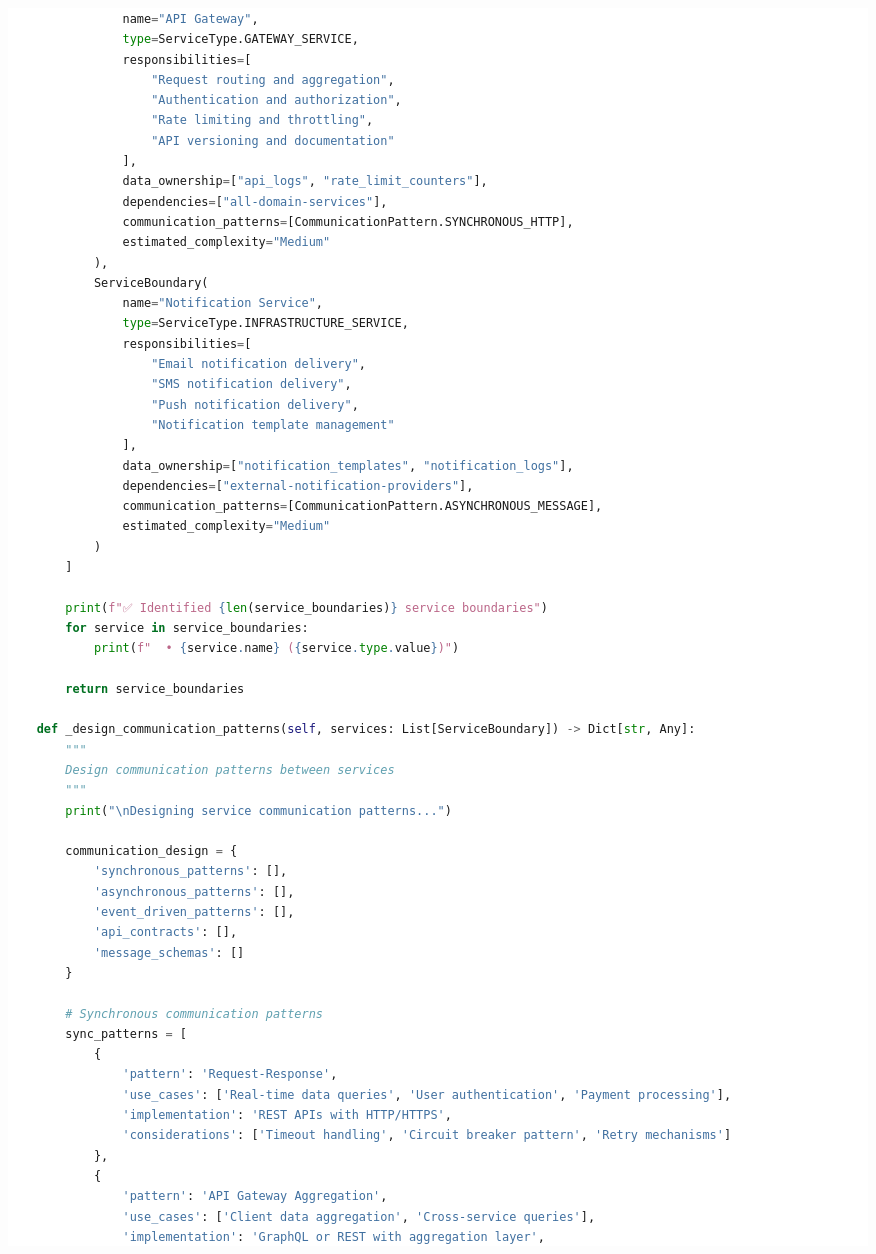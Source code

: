 ```python
                name="API Gateway",
                type=ServiceType.GATEWAY_SERVICE,
                responsibilities=[
                    "Request routing and aggregation",
                    "Authentication and authorization",
                    "Rate limiting and throttling",
                    "API versioning and documentation"
                ],
                data_ownership=["api_logs", "rate_limit_counters"],
                dependencies=["all-domain-services"],
                communication_patterns=[CommunicationPattern.SYNCHRONOUS_HTTP],
                estimated_complexity="Medium"
            ),
            ServiceBoundary(
                name="Notification Service",
                type=ServiceType.INFRASTRUCTURE_SERVICE,
                responsibilities=[
                    "Email notification delivery",
                    "SMS notification delivery",
                    "Push notification delivery",
                    "Notification template management"
                ],
                data_ownership=["notification_templates", "notification_logs"],
                dependencies=["external-notification-providers"],
                communication_patterns=[CommunicationPattern.ASYNCHRONOUS_MESSAGE],
                estimated_complexity="Medium"
            )
        ]

        print(f"✅ Identified {len(service_boundaries)} service boundaries")
        for service in service_boundaries:
            print(f"  • {service.name} ({service.type.value})")

        return service_boundaries

    def _design_communication_patterns(self, services: List[ServiceBoundary]) -> Dict[str, Any]:
        """
        Design communication patterns between services
        """
        print("\nDesigning service communication patterns...")

        communication_design = {
            'synchronous_patterns': [],
            'asynchronous_patterns': [],
            'event_driven_patterns': [],
            'api_contracts': [],
            'message_schemas': []
        }

        # Synchronous communication patterns
        sync_patterns = [
            {
                'pattern': 'Request-Response',
                'use_cases': ['Real-time data queries', 'User authentication', 'Payment processing'],
                'implementation': 'REST APIs with HTTP/HTTPS',
                'considerations': ['Timeout handling', 'Circuit breaker pattern', 'Retry mechanisms']
            },
            {
                'pattern': 'API Gateway Aggregation',
                'use_cases': ['Client data aggregation', 'Cross-service queries'],
                'implementation': 'GraphQL or REST with aggregation layer',
```